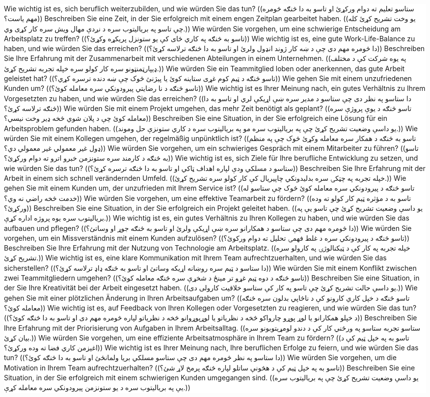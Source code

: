 Wie wichtig ist es, sich beruflich weiterzubilden, und wie würden Sie das tun? ((ستاسو تعلیم ته دوام ورکړئ او تاسو به دا څنګه څومره مهم یاست؟))
Beschreiben Sie eine Zeit, in der Sie erfolgreich mit einem engen Zeitplan gearbeitet haben. ((یو وخت تشریح کړئ کله چې تاسو په بریالیتوب سره د نږدې مهال ویش سره کار کړی وي.))
Wie würden Sie vorgehen, um eine schwierige Entscheidung am Arbeitsplatz zu treffen? ((تاسو به څنګه په کاري ځای کې یو ستونزل پریکړه وکړئ؟))
Wie wichtig ist es, eine gute Work-Life-Balance zu haben, und wie würden Sie das erreichen? ((دا څومره مهم دی چې د ښه کار ژوند انډول ولرئ او تاسو به دا څنګه ترلاسه کړئ؟))
Beschreiben Sie Ihre Erfahrung mit der Zusammenarbeit mit verschiedenen Abteilungen in einem Unternehmen. ((په یوه شرکت کې د مختلف ډیپارټمنټونو سره کار کولو سره خپله تجربه تشریح کړئ.))
Wie würden Sie ein Teammitglied loben oder anerkennen, das gute Arbeit geleistet hat? ((تاسو څنګه د ټیم کوم غړی ستاینه کوئ یا پیژنئ څوک چې ښه دنده ترسره کړي؟))
Wie gehen Sie mit einem unzufriedenen Kunden um? ((تاسو څنګه د نا رضایتي پیرودونکي سره معامله کوئ؟))
Wie wichtig ist es Ihrer Meinung nach, ein gutes Verhältnis zu Ihrem Vorgesetzten zu haben, und wie würden Sie das erreichen? ((دا ستاسو په نظر دی چې ستاسو د مدیر سره ښې اړیکې لري او تاسو به دا څنګه ترلاسه کړئ؟))
Wie würden Sie mit einem Projekt umgehen, das mehr Zeit benötigt als geplant? ((تاسو څنګه د یوې پروژې سره معامله کوئ چې د پلان شوي څخه ډیر وخت نیسي؟))
Beschreiben Sie eine Situation, in der Sie erfolgreich eine Lösung für ein Arbeitsproblem gefunden haben. ((یو داسې وضعیت تشریح کړئ چې په بریالیتوب سره مو په بریالیتوب سره د کاري ستونزې حل وموند.))
Wie würden Sie mit einem Kollegen umgehen, der regelmäßig unpünktlich ist? ((تاسو به څنګه د همکار سره معامله وکړئ څوک چې په منظم ډول غیر معمولي غیر معمولي دي؟))
Wie würden Sie vorgehen, um ein schwieriges Gespräch mit einem Mitarbeiter zu führen? ((تاسو به څنګه د کارمند سره ستونزمن خبرو اترو ته دوام ورکړئ؟))
Wie wichtig ist es, sich Ziele für Ihre berufliche Entwicklung zu setzen, und wie würden Sie das tun? ((ستاسو د مسلکي ودې لپاره اهداف ټاکي او تاسو به دا څنګه ترسره کړئ؟))
Beschreiben Sie Ihre Erfahrung mit der Arbeit in einem sich schnell verändernden Umfeld. ((خپله تجربه په چټکۍ سره بدلیدونکي چاپیریال کې کار کولو سره تشریح کړئ.))
Wie gehen Sie mit einem Kunden um, der unzufrieden mit Ihrem Service ist? ((تاسو څنګه د پیرودونکي سره معامله کوئ څوک چې ستاسو له خدمت څخه راضي نه وي؟))
Wie würden Sie vorgehen, um eine effektive Teamarbeit zu fördern? ((تاسو به د مؤثره ټیم کار کولو ته وده ورکړئ؟))
Beschreiben Sie eine Situation, in der Sie erfolgreich ein Projekt geleitet haben. ((یو داسې وضعیت تشریح کړئ چې تاسو یې په بریالیتوب سره یوه پروژه اداره کړې.))
Wie wichtig ist es, ein gutes Verhältnis zu Ihren Kollegen zu haben, und wie würden Sie das aufbauen und pflegen? ((دا څومره مهم دی چې ستاسو د همکارانو سره ښې اړیکې ولرئ او تاسو به څنګه جوړ او وساتئ؟))
Wie würden Sie vorgehen, um ein Missverständnis mit einem Kunden aufzulösen? ((تاسو څنګه د پیرودونکي سره د غلط فهمۍ تحلیل ته دوام ورکوئ؟))
Beschreiben Sie Ihre Erfahrung mit der Nutzung von Technologie am Arbeitsplatz. ((خپله تجربه په کار کې د ټیکنالوژۍ په کارولو سره تشریح کړئ.))
Wie wichtig ist es, eine klare Kommunikation mit Ihrem Team aufrechtzuerhalten, und wie würden Sie das sicherstellen? ((دا ستاسو د ټیم سره روښانه اړیکه وساتئ او تاسو به څنګه ډاډ ترلاسه کړئ؟))
Wie würden Sie mit einem Konflikt zwischen zwei Teammitgliedern umgehen? ((تاسو څنګه د دوه ټیم غړو تر مینځ د شخړې سره څنګه معامله کوئ؟))
Beschreiben Sie eine Situation, in der Sie Ihre Kreativität bei der Arbeit eingesetzt haben. ((یو داسې حالت تشریح کړئ چې تاسو په کار کې ستاسو خلاقیت کارولی دی.))
Wie gehen Sie mit einer plötzlichen Änderung in Ihren Arbeitsaufgaben um? ((تاسو څنګه د خپل کاري کارونو کې د ناڅاپي بدلون سره څنګه معامله کوئ؟))
Wie wichtig ist es, auf Feedback von Ihren Kollegen oder Vorgesetzten zu reagieren, und wie würden Sie das tun? ((د خپلو همکارانو یا لوړ پوړو چارواکو څخه د نظریاتو یا لوړپوړوانو څخه د نظریاتو لپاره څومره مهم دی او تاسو به دا څنګه کوئ؟))
Beschreiben Sie Ihre Erfahrung mit der Priorisierung von Aufgaben in Ihrem Arbeitsalltag. ((ستاسو تجربه ستاسو په ورځني کار کې د دندو لومړیتوبونو سره بیان کړئ.))
Wie würden Sie vorgehen, um eine effiziente Arbeitsatmosphäre in Ihrem Team zu fördern? ((تاسو به په خپل ټیم ​​کې د اغیزمن کاري فضا ته وده ورکړئ؟))
Wie wichtig ist es Ihrer Meinung nach, Ihre beruflichen Erfolge zu feiern, und wie würden Sie das tun? ((دا ستاسو په نظر څومره مهم دی چې ستاسو مسلکي بریا ولمانځئ او تاسو به دا څنګه کوئ؟))
Wie würden Sie vorgehen, um die Motivation in Ihrem Team aufrechtzuerhalten? ((تاسو به په خپل ټیم ​​کې د هڅونې ساتلو لپاره څنګه پرمخ لاړ شئ؟))
Beschreiben Sie eine Situation, in der Sie erfolgreich mit einem schwierigen Kunden umgegangen sind. ((یو داسې وضعیت تشریح کړئ چې په بریالیتوب سره یې په بریالیتوب سره د یو ستونزمن پیرودونکي سره معامله کړې.))
